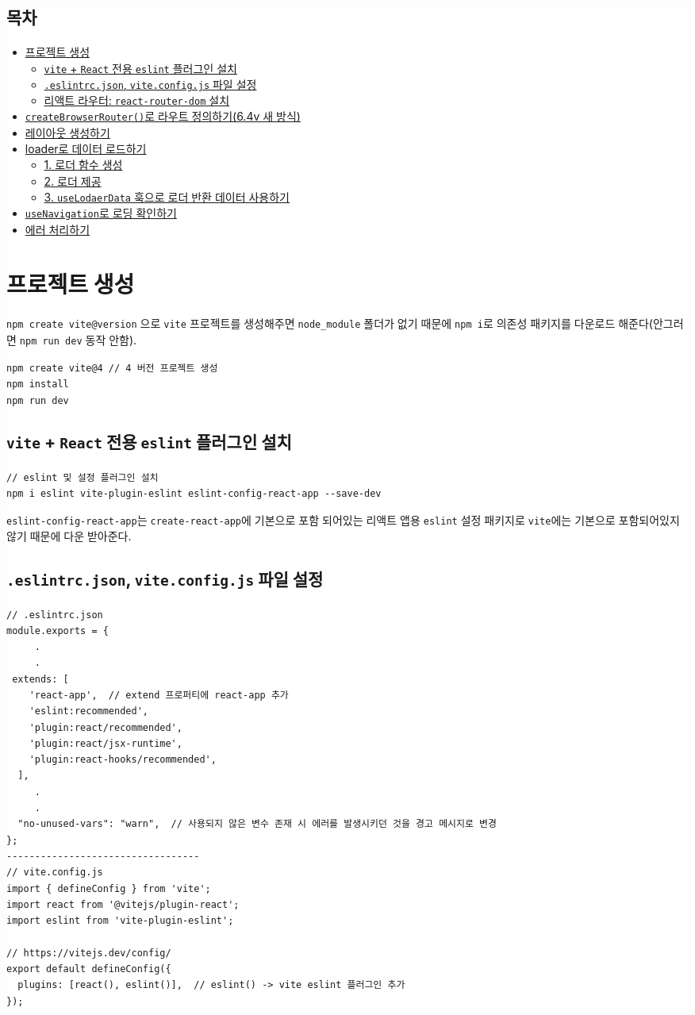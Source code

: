 <h2>목차</h2>

- [프로젝트 생성](#프로젝트-생성)
  - [`vite` + `React` 전용 `eslint` 플러그인 설치](#vite--react-전용-eslint-플러그인-설치)
  - [`.eslintrc.json`, `vite.config.js` 파일 설정](#eslintrcjson-viteconfigjs-파일-설정)
  - [리액트 라우터: `react-router-dom` 설치](#리액트-라우터-react-router-dom-설치)
- [`createBrowserRouter()`로 라우트 정의하기(6.4v 새 방식)](#createbrowserrouter로-라우트-정의하기64v-새-방식)
- [레이아웃 생성하기](#레이아웃-생성하기)
- [loader로 데이터 로드하기](#loader로-데이터-로드하기)
  - [1. 로더 함수 생성](#1-로더-함수-생성)
  - [2. 로더 제공](#2-로더-제공)
  - [3. `useLodaerData` 훅으로 로더 반환 데이터 사용하기](#3-uselodaerdata-훅으로-로더-반환-데이터-사용하기)
- [`useNavigation`로 로딩 확인하기](#usenavigation로-로딩-확인하기)
- [에러 처리하기](#에러-처리하기)

# 프로젝트 생성

`npm create vite@version` 으로 `vite` 프로젝트를 생성해주면 `node_module` 폴더가 없기 때문에 `npm i`로 의존성 패키지를 다운로드 해준다(안그러면 `npm run dev` 동작 안함).

```
npm create vite@4 // 4 버전 프로젝트 생성
npm install
npm run dev
```

## `vite` + `React` 전용 `eslint` 플러그인 설치

```
// eslint 및 설정 플러그인 설치
npm i eslint vite-plugin-eslint eslint-config-react-app --save-dev
```

`eslint-config-react-app`는 `create-react-app`에 기본으로 포함 되어있는 리액트 앱용 `eslint` 설정 패키지로 `vite`에는 기본으로 포함되어있지 않기 때문에 다운 받아준다.

## `.eslintrc.json`, `vite.config.js` 파일 설정

```
// .eslintrc.json
module.exports = {
     .
     .
 extends: [
    'react-app',  // extend 프로퍼티에 react-app 추가
    'eslint:recommended',
    'plugin:react/recommended',
    'plugin:react/jsx-runtime',
    'plugin:react-hooks/recommended',
  ],
     .
     .
  "no-unused-vars": "warn",  // 사용되지 않은 변수 존재 시 에러를 발생시키던 것을 경고 메시지로 변경
};
----------------------------------
// vite.config.js
import { defineConfig } from 'vite';
import react from '@vitejs/plugin-react';
import eslint from 'vite-plugin-eslint';

// https://vitejs.dev/config/
export default defineConfig({
  plugins: [react(), eslint()],  // eslint() -> vite eslint 플러그인 추가
});
```
